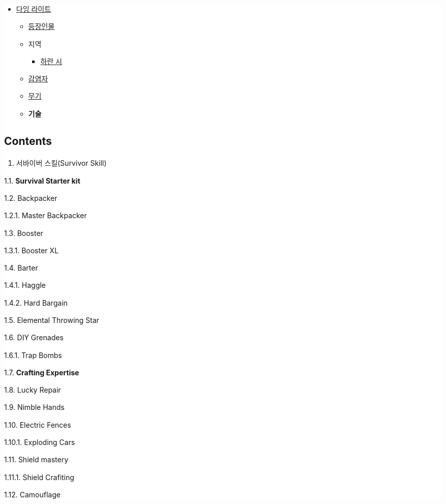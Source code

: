   * [다잉 라이트](Dying%20Light.md)  

    * [등장인물](Dying%20Light/%EB%93%B1%EC%9E%A5%EC%9D%B8%EB%AC%BC.md)
    * 지역  

      * [하란 시](%ED%95%98%EB%9E%80%20%EC%8B%9C.md)
    * [감염자](Dying%20Light/%EA%B0%90%EC%97%BC%EC%9E%90.md)
    * [무기](Dying%20Light/%EB%AC%B4%EA%B8%B0.md)
    * **기술**  

## Contents

    

1. 서바이버 스킬(Survivor Skill) 
    

1.1. **Survival Starter kit**

1.2. Backpacker

    

1.2.1. Master Backpacker

1.3. Booster

    

1.3.1. Booster XL

1.4. Barter

    

1.4.1. Haggle

1.4.2. Hard Bargain

1.5. Elemental Throwing Star

1.6. DIY Grenades

    

1.6.1. Trap Bombs

1.7. **Crafting Expertise**

1.8. Lucky Repair

1.9. Nimble Hands

1.10. Electric Fences

    

1.10.1. Exploding Cars

1.11. Shield mastery

    

1.11.1. Shield Crafiting

1.12. Camouflage

    